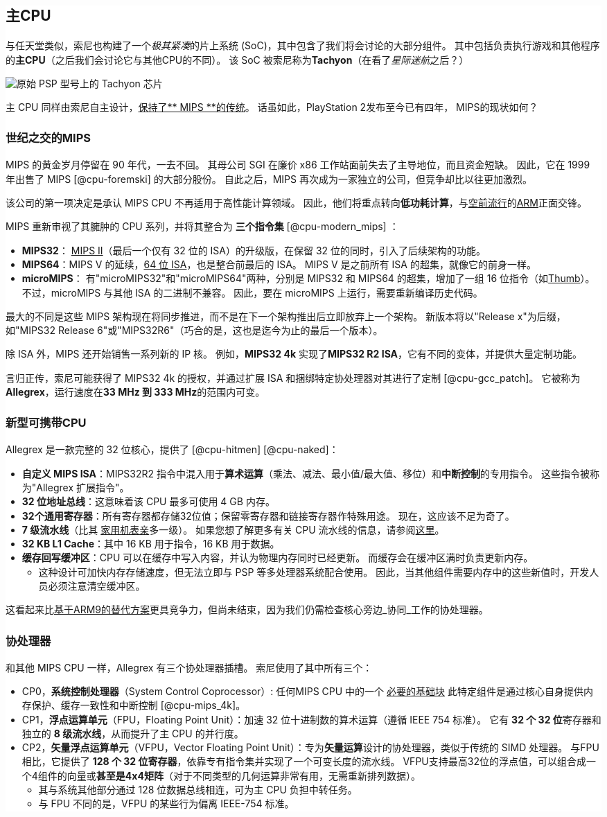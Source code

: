 ## 主CPU

与任天堂类似，索尼也构建了一个*极其紧凑*的片上系统 (SoC)，其中包含了我们将会讨论的大部分组件。 其中包括负责执行游戏和其他程序的**主CPU**（之后我们会讨论它与其他CPU的不同）。 该 SoC 被索尼称为**Tachyon**（在看了*星际迷航*之后？）

![原始 PSP 型号上的 Tachyon 芯片](tachyon.jpg)

主 CPU 同样由索尼自主设计，[保持了** MIPS **的传统](playstation-2#cpu)。 话虽如此，PlayStation 2发布至今已有四年， MIPS的现状如何？

### 世纪之交的MIPS

MIPS 的黄金岁月停留在 90 年代，一去不回。 其母公司 SGI 在廉价 x86 工作站面前失去了主导地位，而且资金短缺。 因此，它在 1999 年出售了 MIPS [@cpu-foremski] 的大部分股份。 自此之后，MIPS 再次成为一家独立的公司，但竞争却比以往更加激烈。

该公司的第一项决定是承认 MIPS CPU 不再适用于高性能计算领域。 因此，他们将重点转向**低功耗计算**，与[空前流行](nintendo-ds#arms-new-territories)的[ARM](game-boy-advance#the-cambridge-miracle)正面交锋。

MIPS 重新审视了其臃肿的 CPU 系列，并将其整合为 **三个指令集** [@cpu-modern_mips] ：

- **MIPS32**： [MIPS II](playstation#the-offering)（最后一个仅有 32 位的 ISA）的升级版，在保留 32 位的同时，引入了后续架构的功能。
- **MIPS64**：MIPS V 的延续，[64 位 ISA](nintendo-64#cpu)，也是整合前最后的 ISA。 MIPS V 是之前所有 ISA 的超集，就像它的前身一样。
- **microMIPS**： 有"microMIPS32"和"microMIPS64"两种，分别是 MIPS32 和 MIPS64 的超集，增加了一组 16 位指令（如[Thumb](game-boy-advance#tab-2-3-squeezing-performance)）。 不过，microMIPS 与其他 ISA 的二进制不兼容。 因此，要在 microMIPS 上运行，需要重新编译历史代码。

最大的不同是这些 MIPS 架构现在将同步推进，而不是在下一个架构推出后立即放弃上一个架构。 新版本将以"Release x"为后缀，如"MIPS32 Release 6"或"MIPS32R6"（巧合的是，这也是迄今为止的最后一个版本）。

除 ISA 外，MIPS 还开始销售一系列新的 IP 核。 例如，**MIPS32 4k** 实现了**MIPS32 R2 ISA**，它有不同的变体，并提供大量定制功能。

言归正传，索尼可能获得了 MIPS32 4k 的授权，并通过扩展 ISA 和捆绑特定协处理器对其进行了定制 [@cpu-gcc_patch]。 它被称为**Allegrex**，运行速度在**33 MHz 到 333 MHz**的范围内可变。

### 新型可携带CPU

Allegrex 是一款完整的 32 位核心，提供了 \[@cpu-hitmen\] \[@cpu-naked\]：

- **自定义 MIPS ISA**：MIPS32R2 指令中混入用于**算术运算**（乘法、减法、最小值/最大值、移位）和**中断控制**的专用指令。 这些指令被称为"Allegrex 扩展指令"。
- **32 位地址总线**：这意味着该 CPU 最多可使用 4 GB 内存。
- **32个通用寄存器**：所有寄存器都存储32位值；保留零寄存器和链接寄存器作特殊用途。 现在，这应该不足为奇了。
- **7 级流水线**（比其 [ 家用机表亲](playstation-2#a-special-order-for-sony)多一级）。 如果您想了解更多有关 CPU 流水线的信息，请参阅[这里](game-boy-advance#tab-2-1-the-core)。
- **32 KB L1 Cache**：其中 16 KB 用于指令，16 KB 用于数据。
- **缓存回写缓冲区**：CPU 可以在缓存中写入内容，并认为物理内存同时已经更新。 而缓存会在缓冲区满时负责更新内存。
  - 这种设计可加快内存存储速度，但无法立即与 PSP 等多处理器系统配合使用。 因此，当其他组件需要内存中的这些新值时，开发人员必须注意清空缓冲区。

这看起来比[基于ARM9的替代方案](nintendo-ds#cpu)更具竞争力，但尚未结束，因为我们仍需检查核心旁边_协同_工作的协处理器。

### 协处理器

和其他 MIPS CPU 一样，Allegrex 有三个协处理器插槽。 索尼使用了其中所有三个：

- CP0，**系统控制处理器**（System Control Coprocessor）: 任何MIPS CPU 中的一个 [必要的基础块](playstation#tab-2-1-system-control-coprocessor) 此特定组件是通过核心自身提供内存保护、缓存一致性和中断控制 [@cpu-mips_4k]。
- CP1，**浮点运算单元**（FPU，Floating Point Unit）：加速 32 位十进制数的算术运算（遵循 IEEE 754 标准）。 它有 **32 个 32 位**寄存器和独立的 **8 级流水线**，从而提升了主 CPU 的并行度。
- CP2，**矢量浮点运算单元**（VFPU，Vector Floating Point Unit）：专为**矢量运算**设计的协处理器，类似于传统的 SIMD 处理器。 与FPU相比，它提供了 **128 个 32 位寄存器**，依靠专有指令集并实现了一个可变长度的流水线。 VFPU支持最高32位的浮点值，可以组合成一个4组件的向量或**甚至是4x4矩阵**（对于不同类型的几何运算非常有用，无需重新排列数据）。
  - 其与系统其他部分通过 128 位数据总线相连，可为主 CPU 负担中转任务。
  - 与 FPU 不同的是，VFPU 的某些行为偏离 IEEE-754 标准。
